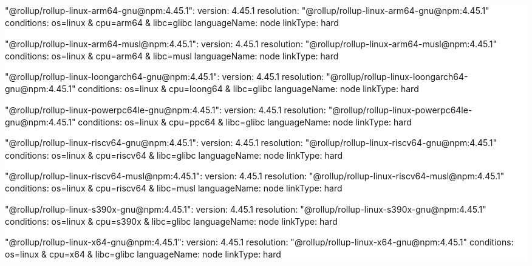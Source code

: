 "@rollup/rollup-linux-arm64-gnu@npm:4.45.1":
  version: 4.45.1
  resolution: "@rollup/rollup-linux-arm64-gnu@npm:4.45.1"
  conditions: os=linux & cpu=arm64 & libc=glibc
  languageName: node
  linkType: hard

"@rollup/rollup-linux-arm64-musl@npm:4.45.1":
  version: 4.45.1
  resolution: "@rollup/rollup-linux-arm64-musl@npm:4.45.1"
  conditions: os=linux & cpu=arm64 & libc=musl
  languageName: node
  linkType: hard

"@rollup/rollup-linux-loongarch64-gnu@npm:4.45.1":
  version: 4.45.1
  resolution: "@rollup/rollup-linux-loongarch64-gnu@npm:4.45.1"
  conditions: os=linux & cpu=loong64 & libc=glibc
  languageName: node
  linkType: hard

"@rollup/rollup-linux-powerpc64le-gnu@npm:4.45.1":
  version: 4.45.1
  resolution: "@rollup/rollup-linux-powerpc64le-gnu@npm:4.45.1"
  conditions: os=linux & cpu=ppc64 & libc=glibc
  languageName: node
  linkType: hard

"@rollup/rollup-linux-riscv64-gnu@npm:4.45.1":
  version: 4.45.1
  resolution: "@rollup/rollup-linux-riscv64-gnu@npm:4.45.1"
  conditions: os=linux & cpu=riscv64 & libc=glibc
  languageName: node
  linkType: hard

"@rollup/rollup-linux-riscv64-musl@npm:4.45.1":
  version: 4.45.1
  resolution: "@rollup/rollup-linux-riscv64-musl@npm:4.45.1"
  conditions: os=linux & cpu=riscv64 & libc=musl
  languageName: node
  linkType: hard

"@rollup/rollup-linux-s390x-gnu@npm:4.45.1":
  version: 4.45.1
  resolution: "@rollup/rollup-linux-s390x-gnu@npm:4.45.1"
  conditions: os=linux & cpu=s390x & libc=glibc
  languageName: node
  linkType: hard

"@rollup/rollup-linux-x64-gnu@npm:4.45.1":
  version: 4.45.1
  resolution: "@rollup/rollup-linux-x64-gnu@npm:4.45.1"
  conditions: os=linux & cpu=x64 & libc=glibc
  languageName: node
  linkType: hard
